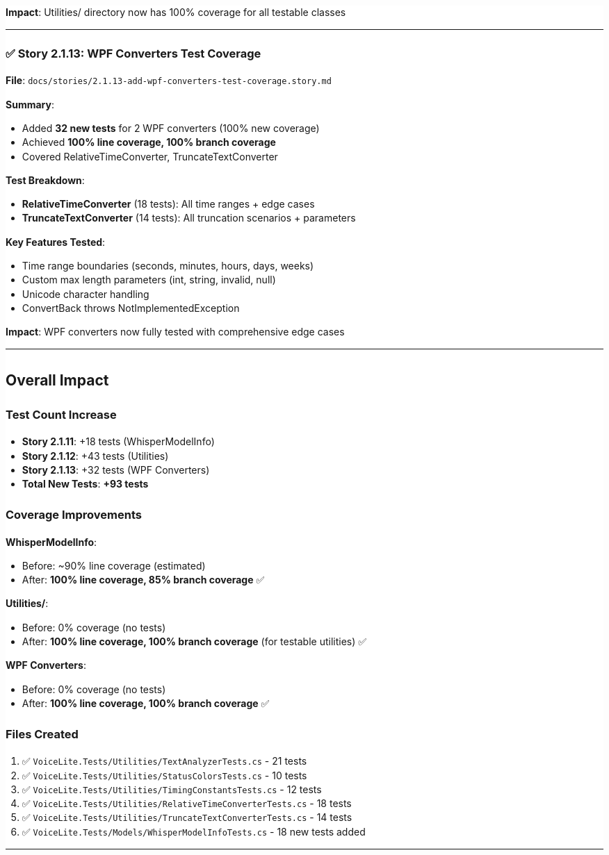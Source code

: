 **Impact**: Utilities/ directory now has 100% coverage for all testable classes

---

### ✅ Story 2.1.13: WPF Converters Test Coverage
**File**: `docs/stories/2.1.13-add-wpf-converters-test-coverage.story.md`

**Summary**:
- Added **32 new tests** for 2 WPF converters (100% new coverage)
- Achieved **100% line coverage, 100% branch coverage**
- Covered RelativeTimeConverter, TruncateTextConverter

**Test Breakdown**:
- **RelativeTimeConverter** (18 tests): All time ranges + edge cases
- **TruncateTextConverter** (14 tests): All truncation scenarios + parameters

**Key Features Tested**:
- Time range boundaries (seconds, minutes, hours, days, weeks)
- Custom max length parameters (int, string, invalid, null)
- Unicode character handling
- ConvertBack throws NotImplementedException

**Impact**: WPF converters now fully tested with comprehensive edge cases

---

## Overall Impact

### Test Count Increase
- **Story 2.1.11**: +18 tests (WhisperModelInfo)
- **Story 2.1.12**: +43 tests (Utilities)
- **Story 2.1.13**: +32 tests (WPF Converters)
- **Total New Tests**: **+93 tests**

### Coverage Improvements

**WhisperModelInfo**:
- Before: ~90% line coverage (estimated)
- After: **100% line coverage, 85% branch coverage** ✅

**Utilities/**:
- Before: 0% coverage (no tests)
- After: **100% line coverage, 100% branch coverage** (for testable utilities) ✅

**WPF Converters**:
- Before: 0% coverage (no tests)
- After: **100% line coverage, 100% branch coverage** ✅

### Files Created
1. ✅ `VoiceLite.Tests/Utilities/TextAnalyzerTests.cs` - 21 tests
2. ✅ `VoiceLite.Tests/Utilities/StatusColorsTests.cs` - 10 tests
3. ✅ `VoiceLite.Tests/Utilities/TimingConstantsTests.cs` - 12 tests
4. ✅ `VoiceLite.Tests/Utilities/RelativeTimeConverterTests.cs` - 18 tests
5. ✅ `VoiceLite.Tests/Utilities/TruncateTextConverterTests.cs` - 14 tests
6. ✅ `VoiceLite.Tests/Models/WhisperModelInfoTests.cs` - 18 new tests added

---